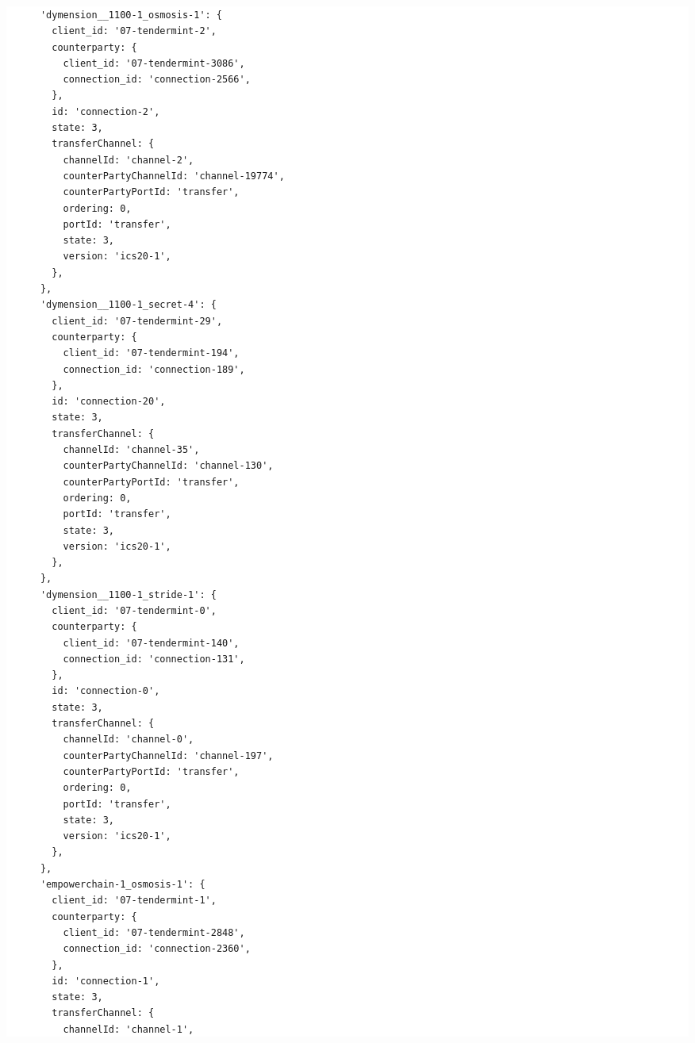           'dymension__1100-1_osmosis-1': {
            client_id: '07-tendermint-2',
            counterparty: {
              client_id: '07-tendermint-3086',
              connection_id: 'connection-2566',
            },
            id: 'connection-2',
            state: 3,
            transferChannel: {
              channelId: 'channel-2',
              counterPartyChannelId: 'channel-19774',
              counterPartyPortId: 'transfer',
              ordering: 0,
              portId: 'transfer',
              state: 3,
              version: 'ics20-1',
            },
          },
          'dymension__1100-1_secret-4': {
            client_id: '07-tendermint-29',
            counterparty: {
              client_id: '07-tendermint-194',
              connection_id: 'connection-189',
            },
            id: 'connection-20',
            state: 3,
            transferChannel: {
              channelId: 'channel-35',
              counterPartyChannelId: 'channel-130',
              counterPartyPortId: 'transfer',
              ordering: 0,
              portId: 'transfer',
              state: 3,
              version: 'ics20-1',
            },
          },
          'dymension__1100-1_stride-1': {
            client_id: '07-tendermint-0',
            counterparty: {
              client_id: '07-tendermint-140',
              connection_id: 'connection-131',
            },
            id: 'connection-0',
            state: 3,
            transferChannel: {
              channelId: 'channel-0',
              counterPartyChannelId: 'channel-197',
              counterPartyPortId: 'transfer',
              ordering: 0,
              portId: 'transfer',
              state: 3,
              version: 'ics20-1',
            },
          },
          'empowerchain-1_osmosis-1': {
            client_id: '07-tendermint-1',
            counterparty: {
              client_id: '07-tendermint-2848',
              connection_id: 'connection-2360',
            },
            id: 'connection-1',
            state: 3,
            transferChannel: {
              channelId: 'channel-1',